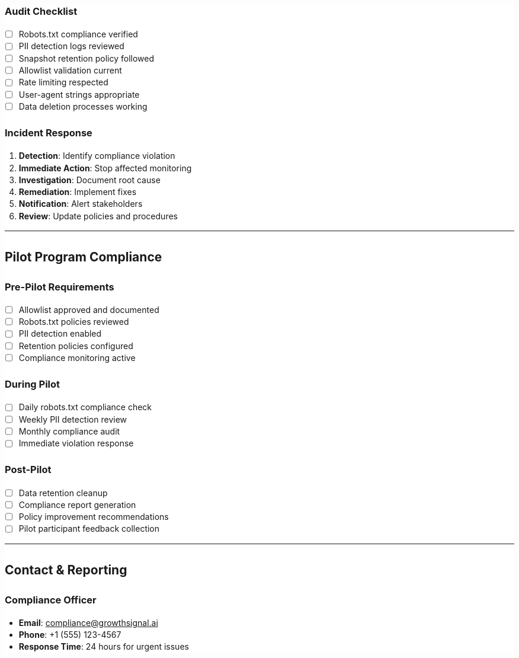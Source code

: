 ### Audit Checklist
- [ ] Robots.txt compliance verified
- [ ] PII detection logs reviewed
- [ ] Snapshot retention policy followed
- [ ] Allowlist validation current
- [ ] Rate limiting respected
- [ ] User-agent strings appropriate
- [ ] Data deletion processes working

### Incident Response
1. **Detection**: Identify compliance violation
2. **Immediate Action**: Stop affected monitoring
3. **Investigation**: Document root cause
4. **Remediation**: Implement fixes
5. **Notification**: Alert stakeholders
6. **Review**: Update policies and procedures

---

## Pilot Program Compliance

### Pre-Pilot Requirements
- [ ] Allowlist approved and documented
- [ ] Robots.txt policies reviewed
- [ ] PII detection enabled
- [ ] Retention policies configured
- [ ] Compliance monitoring active

### During Pilot
- [ ] Daily robots.txt compliance check
- [ ] Weekly PII detection review
- [ ] Monthly compliance audit
- [ ] Immediate violation response

### Post-Pilot
- [ ] Data retention cleanup
- [ ] Compliance report generation
- [ ] Policy improvement recommendations
- [ ] Pilot participant feedback collection

---

## Contact & Reporting

### Compliance Officer
- **Email**: compliance@growthsignal.ai
- **Phone**: +1 (555) 123-4567
- **Response Time**: 24 hours for urgent issues
